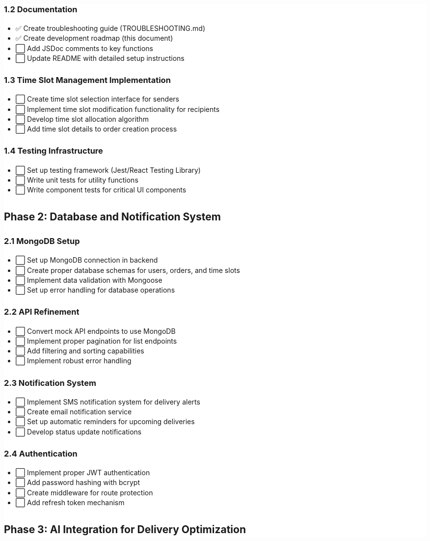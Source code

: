 ### 1.2 Documentation

- ✅ Create troubleshooting guide (TROUBLESHOOTING.md)
- ✅ Create development roadmap (this document)
- ⬜ Add JSDoc comments to key functions
- ⬜ Update README with detailed setup instructions

### 1.3 Time Slot Management Implementation

- ⬜ Create time slot selection interface for senders
- ⬜ Implement time slot modification functionality for recipients
- ⬜ Develop time slot allocation algorithm
- ⬜ Add time slot details to order creation process

### 1.4 Testing Infrastructure

- ⬜ Set up testing framework (Jest/React Testing Library)
- ⬜ Write unit tests for utility functions
- ⬜ Write component tests for critical UI components

## Phase 2: Database and Notification System

### 2.1 MongoDB Setup

- ⬜ Set up MongoDB connection in backend
- ⬜ Create proper database schemas for users, orders, and time slots
- ⬜ Implement data validation with Mongoose
- ⬜ Set up error handling for database operations

### 2.2 API Refinement

- ⬜ Convert mock API endpoints to use MongoDB
- ⬜ Implement proper pagination for list endpoints
- ⬜ Add filtering and sorting capabilities
- ⬜ Implement robust error handling

### 2.3 Notification System

- ⬜ Implement SMS notification system for delivery alerts
- ⬜ Create email notification service
- ⬜ Set up automatic reminders for upcoming deliveries
- ⬜ Develop status update notifications

### 2.4 Authentication

- ⬜ Implement proper JWT authentication
- ⬜ Add password hashing with bcrypt
- ⬜ Create middleware for route protection
- ⬜ Add refresh token mechanism

## Phase 3: AI Integration for Delivery Optimization
